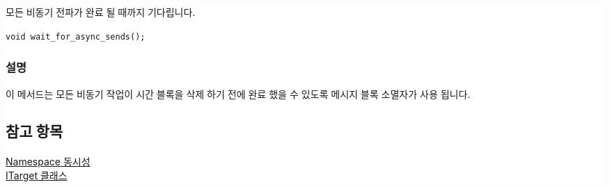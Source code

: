  모든 비동기 전파가 완료 될 때까지 기다립니다.  
  
```
void wait_for_async_sends();
```  
  
### <a name="remarks"></a>설명  
 이 메서드는 모든 비동기 작업이 시간 블록을 삭제 하기 전에 완료 했을 수 있도록 메시지 블록 소멸자가 사용 됩니다.  
  
## <a name="see-also"></a>참고 항목  
 [Namespace 동시성](concurrency-namespace.md)   
 [ITarget 클래스](itarget-class.md)

